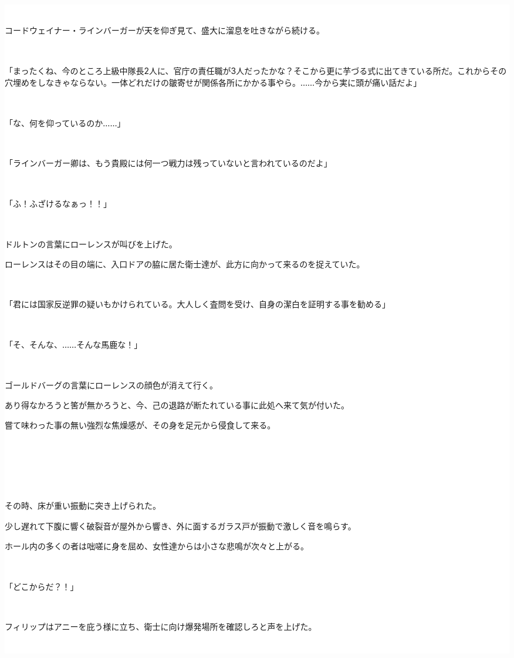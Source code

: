 &nbsp;

コードウェイナー・ラインバーガーが天を仰ぎ見て、盛大に溜息を吐きながら続ける。

&nbsp;

「まったくね、今のところ上級中隊長2人に、官庁の責任職が3人だったかな？そこから更に芋づる式に出てきている所だ。これからその穴埋めをしなきゃならない。一体どれだけの皺寄せが関係各所にかかる事やら。……今から実に頭が痛い話だよ」

&nbsp;

「な、何を仰っているのか……」

&nbsp;

「ラインバーガー卿は、もう貴殿には何一つ戦力は残っていないと言われているのだよ」

&nbsp;

「ふ！ふざけるなぁっ！！」

&nbsp;

ドルトンの言葉にローレンスが叫びを上げた。

ローレンスはその目の端に、入口ドアの脇に居た衛士達が、此方に向かって来るのを捉えていた。

&nbsp;

「君には国家反逆罪の疑いもかけられている。大人しく査問を受け、自身の潔白を証明する事を勧める」

&nbsp;

「そ、そんな、……そんな馬鹿な！」

&nbsp;

ゴールドバーグの言葉にローレンスの顔色が消えて行く。

あり得なかろうと筈が無かろうと、今、己の退路が断たれている事に此処へ来て気が付いた。

嘗て味わった事の無い強烈な焦燥感が、その身を足元から侵食して来る。

&nbsp;

&nbsp;

&nbsp;

その時、床が重い振動に突き上げられた。

少し遅れて下腹に響く破裂音が屋外から響き、外に面するガラス戸が振動で激しく音を鳴らす。

ホール内の多くの者は咄嗟に身を屈め、女性達からは小さな悲鳴が次々と上がる。

&nbsp;

「どこからだ？！」

&nbsp;

フィリップはアニーを庇う様に立ち、衛士に向け爆発場所を確認しろと声を上げた。

&nbsp;
